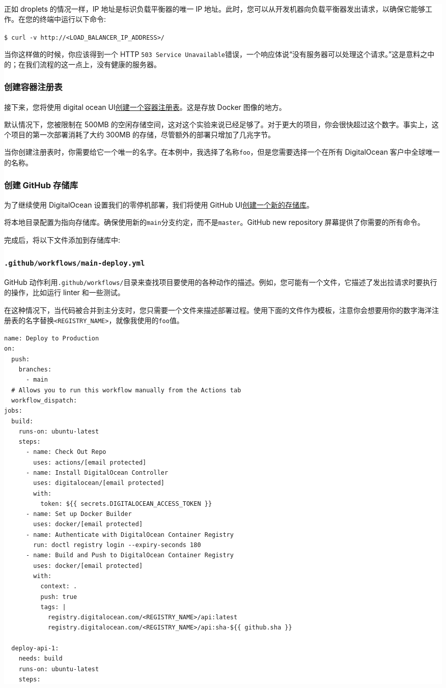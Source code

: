 正如 droplets 的情况一样，IP 地址是标识负载平衡器的唯一 IP 地址。此时，您可以从开发机器向负载平衡器发出请求，以确保它能够工作。在您的终端中运行以下命令:

```
$ curl -v http://<LOAD_BALANCER_IP_ADDRESS>/

```

当你这样做的时候，你应该得到一个 HTTP `503 Service Unavailable`错误，一个响应体说“没有服务器可以处理这个请求。”这是意料之中的；在我们流程的这一点上，没有健康的服务器。

### 创建容器注册表

接下来，您将使用 digital ocean UI[创建一个容器注册表](https://cloud.digitalocean.com/registry)。这是存放 Docker 图像的地方。

默认情况下，您被限制在 500MB 的空闲存储空间，这对这个实验来说已经足够了。对于更大的项目，你会很快超过这个数字。事实上，这个项目的第一次部署消耗了大约 300MB 的存储，尽管额外的部署只增加了几兆字节。

当你创建注册表时，你需要给它一个唯一的名字。在本例中，我选择了名称`foo`，但是您需要选择一个在所有 DigitalOcean 客户中全球唯一的名称。

### 创建 GitHub 存储库

为了继续使用 DigitalOcean 设置我们的零停机部署，我们将使用 GitHub UI[创建一个新的存储库](https://github.com/new)。

将本地目录配置为指向存储库。确保使用新的`main`分支约定，而不是`master`。GitHub new repository 屏幕提供了你需要的所有命令。

完成后，将以下文件添加到存储库中:

### `.github/workflows/main-deploy.yml`

GitHub 动作利用`.github/workflows/`目录来查找项目要使用的各种动作的描述。例如，您可能有一个文件，它描述了发出拉请求时要执行的操作，比如运行 linter 和一些测试。

在这种情况下，当代码被合并到主分支时，您只需要一个文件来描述部署过程。使用下面的文件作为模板，注意你会想要用你的数字海洋注册表的名字替换`<REGISTRY_NAME>`，就像我使用的`foo`值。

```
name: Deploy to Production
on:
  push:
    branches:
      - main
  # Allows you to run this workflow manually from the Actions tab
  workflow_dispatch:
jobs:
  build:
    runs-on: ubuntu-latest
    steps:
      - name: Check Out Repo 
        uses: actions/[email protected]
      - name: Install DigitalOcean Controller
        uses: digitalocean/[email protected]
        with:
          token: ${{ secrets.DIGITALOCEAN_ACCESS_TOKEN }}
      - name: Set up Docker Builder
        uses: docker/[email protected]
      - name: Authenticate with DigitalOcean Container Registry
        run: doctl registry login --expiry-seconds 180
      - name: Build and Push to DigitalOcean Container Registry
        uses: docker/[email protected]
        with:
          context: .
          push: true
          tags: |
            registry.digitalocean.com/<REGISTRY_NAME>/api:latest
            registry.digitalocean.com/<REGISTRY_NAME>/api:sha-${{ github.sha }}

  deploy-api-1:
    needs: build
    runs-on: ubuntu-latest
    steps:
```